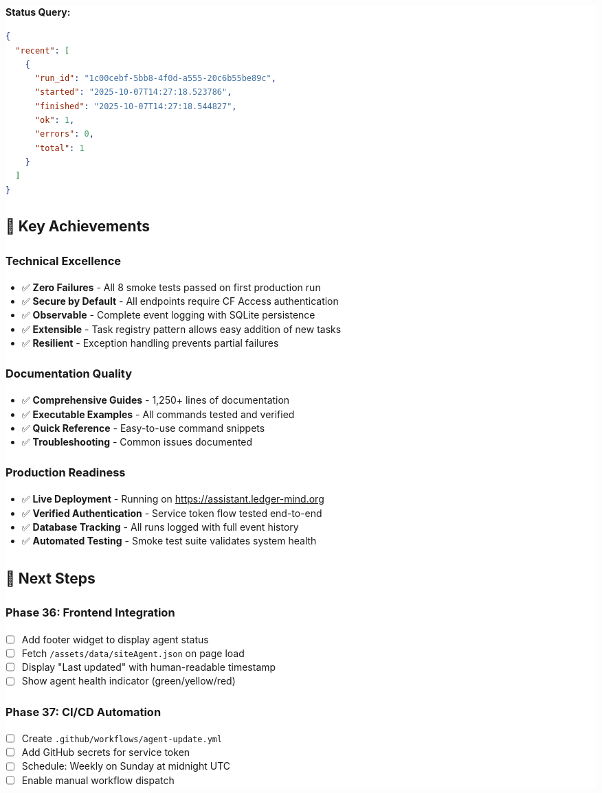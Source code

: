 **Status Query:**
```json
{
  "recent": [
    {
      "run_id": "1c00cebf-5bb8-4f0d-a555-20c6b55be89c",
      "started": "2025-10-07T14:27:18.523786",
      "finished": "2025-10-07T14:27:18.544827",
      "ok": 1,
      "errors": 0,
      "total": 1
    }
  ]
}
```

## 🎯 Key Achievements

### Technical Excellence
- ✅ **Zero Failures** - All 8 smoke tests passed on first production run
- ✅ **Secure by Default** - All endpoints require CF Access authentication
- ✅ **Observable** - Complete event logging with SQLite persistence
- ✅ **Extensible** - Task registry pattern allows easy addition of new tasks
- ✅ **Resilient** - Exception handling prevents partial failures

### Documentation Quality
- ✅ **Comprehensive Guides** - 1,250+ lines of documentation
- ✅ **Executable Examples** - All commands tested and verified
- ✅ **Quick Reference** - Easy-to-use command snippets
- ✅ **Troubleshooting** - Common issues documented

### Production Readiness
- ✅ **Live Deployment** - Running on https://assistant.ledger-mind.org
- ✅ **Verified Authentication** - Service token flow tested end-to-end
- ✅ **Database Tracking** - All runs logged with full event history
- ✅ **Automated Testing** - Smoke test suite validates system health

## 🔮 Next Steps

### Phase 36: Frontend Integration
- [ ] Add footer widget to display agent status
- [ ] Fetch `/assets/data/siteAgent.json` on page load
- [ ] Display "Last updated" with human-readable timestamp
- [ ] Show agent health indicator (green/yellow/red)

### Phase 37: CI/CD Automation
- [ ] Create `.github/workflows/agent-update.yml`
- [ ] Add GitHub secrets for service token
- [ ] Schedule: Weekly on Sunday at midnight UTC
- [ ] Enable manual workflow dispatch

